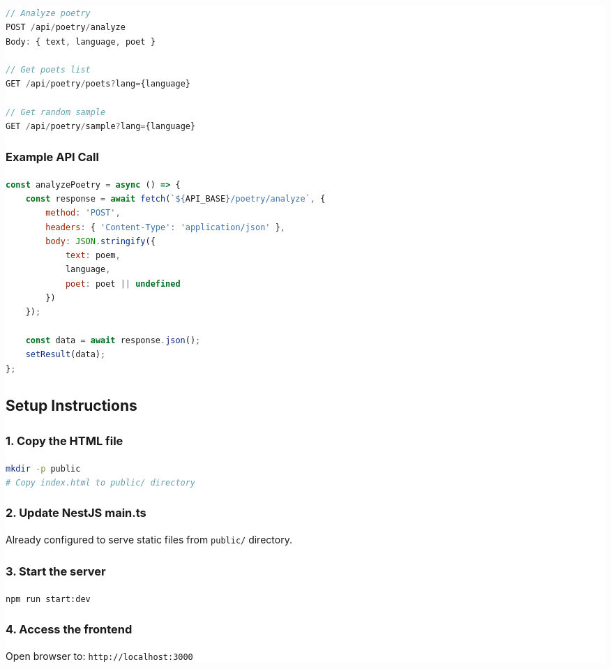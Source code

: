 ```javascript
// Analyze poetry
POST /api/poetry/analyze
Body: { text, language, poet }

// Get poets list
GET /api/poetry/poets?lang={language}

// Get random sample
GET /api/poetry/sample?lang={language}
```

### Example API Call

```javascript
const analyzePoetry = async () => {
    const response = await fetch(`${API_BASE}/poetry/analyze`, {
        method: 'POST',
        headers: { 'Content-Type': 'application/json' },
        body: JSON.stringify({
            text: poem,
            language,
            poet: poet || undefined
        })
    });
  
    const data = await response.json();
    setResult(data);
};
```

## Setup Instructions

### 1. Copy the HTML file

```bash
mkdir -p public
# Copy index.html to public/ directory
```

### 2. Update NestJS main.ts

Already configured to serve static files from `public/` directory.

### 3. Start the server

```bash
npm run start:dev
```

### 4. Access the frontend

Open browser to: `http://localhost:3000`
